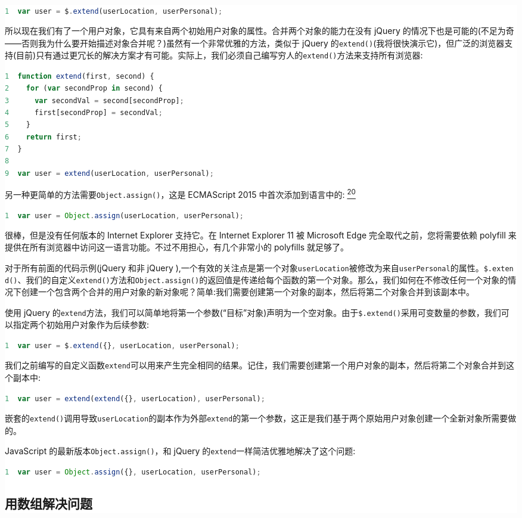 ```js
1  var user = $.extend(userLocation, userPersonal);

```

所以现在我们有了一个用户对象，它具有来自两个初始用户对象的属性。合并两个对象的能力在没有 jQuery 的情况下也是可能的(不足为奇——否则我为什么要开始描述对象合并呢？)虽然有一个非常优雅的方法，类似于 jQuery 的`extend()`(我将很快演示它)，但广泛的浏览器支持(目前)只有通过更冗长的解决方案才有可能。实际上，我们必须自己编写穷人的`extend()`方法来支持所有浏览器:

```js
1  function extend(first, second) {
2    for (var secondProp in second) {
3      var secondVal = second[secondProp];
4      first[secondProp] = secondVal;
5    }
6    return first;
7  }
8
9  var user = extend(userLocation, userPersonal);

```

另一种更简单的方法需要`Object.assign()`，这是 ECMAScript 2015 中首次添加到语言中的: [<sup>20</sup>](#Fn20)

```js
1  var user = Object.assign(userLocation, userPersonal);

```

很棒，但是没有任何版本的 Internet Explorer 支持它。在 Internet Explorer 11 被 Microsoft Edge 完全取代之前，您将需要依赖 polyfill 来提供在所有浏览器中访问这一语言功能。不过不用担心，有几个非常小的 polyfills 就足够了。

对于所有前面的代码示例(jQuery 和非 jQuery ),一个有效的关注点是第一个对象`userLocation`被修改为来自`userPersonal`的属性。`$.extend()`、我们的自定义`extend()`方法和`Object.assign()`的返回值是传递给每个函数的第一个对象。那么，我们如何在不修改任何一个对象的情况下创建一个包含两个合并的用户对象的新对象呢？简单:我们需要创建第一个对象的副本，然后将第二个对象合并到该副本中。

使用 jQuery 的`extend`方法，我们可以简单地将第一个参数(“目标”对象)声明为一个空对象。由于`$.extend()`采用可变数量的参数，我们可以指定两个初始用户对象作为后续参数:

```js
1  var user = $.extend({}, userLocation, userPersonal);

```

我们之前编写的自定义函数`extend`可以用来产生完全相同的结果。记住，我们需要创建第一个用户对象的副本，然后将第二个对象合并到这个副本中:

```js
1  var user = extend(extend({}, userLocation), userPersonal);

```

嵌套的`extend()`调用导致`userLocation`的副本作为外部`extend`的第一个参数，这正是我们基于两个原始用户对象创建一个全新对象所需要做的。

JavaScript 的最新版本`Object.assign()`，和 jQuery 的`extend`一样简洁优雅地解决了这个问题:

```js
1  var user = Object.assign({}, userLocation, userPersonal);

```

## 用数组解决问题
